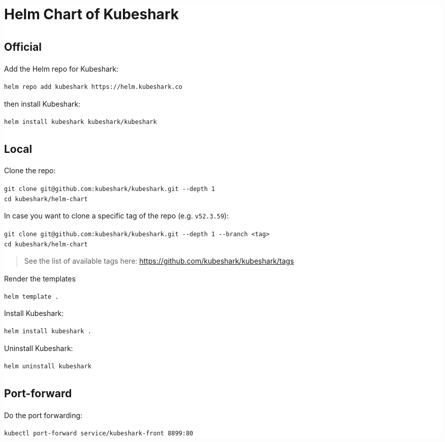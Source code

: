 # Helm Chart of Kubeshark

## Official

Add the Helm repo for Kubeshark:

```shell
helm repo add kubeshark https://helm.kubeshark.co
```

then install Kubeshark:

```shell
helm install kubeshark kubeshark/kubeshark
```

## Local

Clone the repo:

```shell
git clone git@github.com:kubeshark/kubeshark.git --depth 1
cd kubeshark/helm-chart
```

In case you want to clone a specific tag of the repo (e.g. `v52.3.59`):

```shell
git clone git@github.com:kubeshark/kubeshark.git --depth 1 --branch <tag>
cd kubeshark/helm-chart
```
> See the list of available tags here: https://github.com/kubeshark/kubeshark/tags

Render the templates

```shell
helm template .
```

Install Kubeshark:

```shell
helm install kubeshark .
```

Uninstall Kubeshark:

```shell
helm uninstall kubeshark
```

## Port-forward

Do the port forwarding:

```shell
kubectl port-forward service/kubeshark-front 8899:80
```
